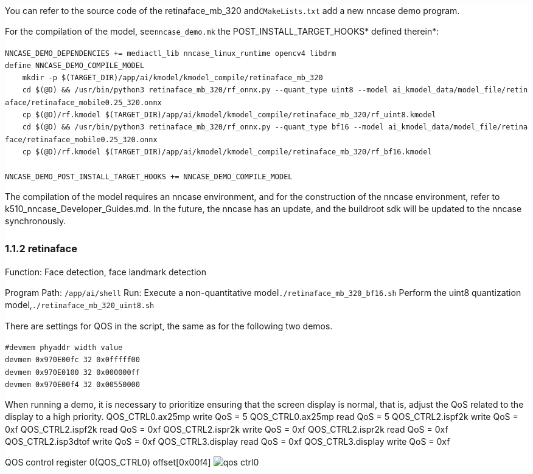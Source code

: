 You can refer to the source code of the retinaface_mb_320 and`CMakeLists.txt` add a new nncase demo program. 

For the compilation of the model, see`nncase_demo.mk` the POST_INSTALL_TARGET_HOOKS* defined therein*:

```text
NNCASE_DEMO_DEPENDENCIES += mediactl_lib nncase_linux_runtime opencv4 libdrm
define NNCASE_DEMO_COMPILE_MODEL
    mkdir -p $(TARGET_DIR)/app/ai/kmodel/kmodel_compile/retinaface_mb_320
    cd $(@D) && /usr/bin/python3 retinaface_mb_320/rf_onnx.py --quant_type uint8 --model ai_kmodel_data/model_file/retinaface/retinaface_mobile0.25_320.onnx
    cp $(@D)/rf.kmodel $(TARGET_DIR)/app/ai/kmodel/kmodel_compile/retinaface_mb_320/rf_uint8.kmodel
    cd $(@D) && /usr/bin/python3 retinaface_mb_320/rf_onnx.py --quant_type bf16 --model ai_kmodel_data/model_file/retinaface/retinaface_mobile0.25_320.onnx
    cp $(@D)/rf.kmodel $(TARGET_DIR)/app/ai/kmodel/kmodel_compile/retinaface_mb_320/rf_bf16.kmodel

NNCASE_DEMO_POST_INSTALL_TARGET_HOOKS += NNCASE_DEMO_COMPILE_MODEL
```

The compilation of the model requires an nncase environment, and for the construction of the nncase environment, refer to k510_nncase_Developer_Guides.md. In the future, the nncase has an update, and the buildroot sdk will be updated to the nncase synchronously.

### 1.1.2 retinaface

Function: Face detection, face landmark detection

Program Path:
`/app/ai/shell`
Run:
Execute a non-quantitative model`./retinaface_mb_320_bf16.sh`
Perform the uint8 quantization model,`./retinaface_mb_320_uint8.sh`

There are settings for QOS in the script, the same as for the following two demos.

```shell
#devmem phyaddr width value
devmem 0x970E00fc 32 0x0fffff00
devmem 0x970E0100 32 0x000000ff
devmem 0x970E00f4 32 0x00550000
```

When running a demo, it is necessary to prioritize ensuring that the screen display is normal, that is, adjust the QoS related to the display to a high priority.
QOS_CTRL0.ax25mp write QoS = 5
QOS_CTRL0.ax25mp read QoS = 5
QOS_CTRL2.ispf2k write QoS = 0xf
QOS_CTRL2.ispf2k read QoS = 0xf
QOS_CTRL2.ispr2k write QoS = 0xf
QOS_CTRL2.ispr2k read QoS = 0xf
QOS_CTRL2.isp3dtof write QoS = 0xf
QOS_CTRL3.display read QoS = 0xf
QOS_CTRL3.display write QoS = 0xf

QOS control register 0(QOS_CTRL0) offset[0x00f4]
 ![qos ctrl0](../zh/images/sdk_application/demo_nncase_qos_ctrl0.png)
